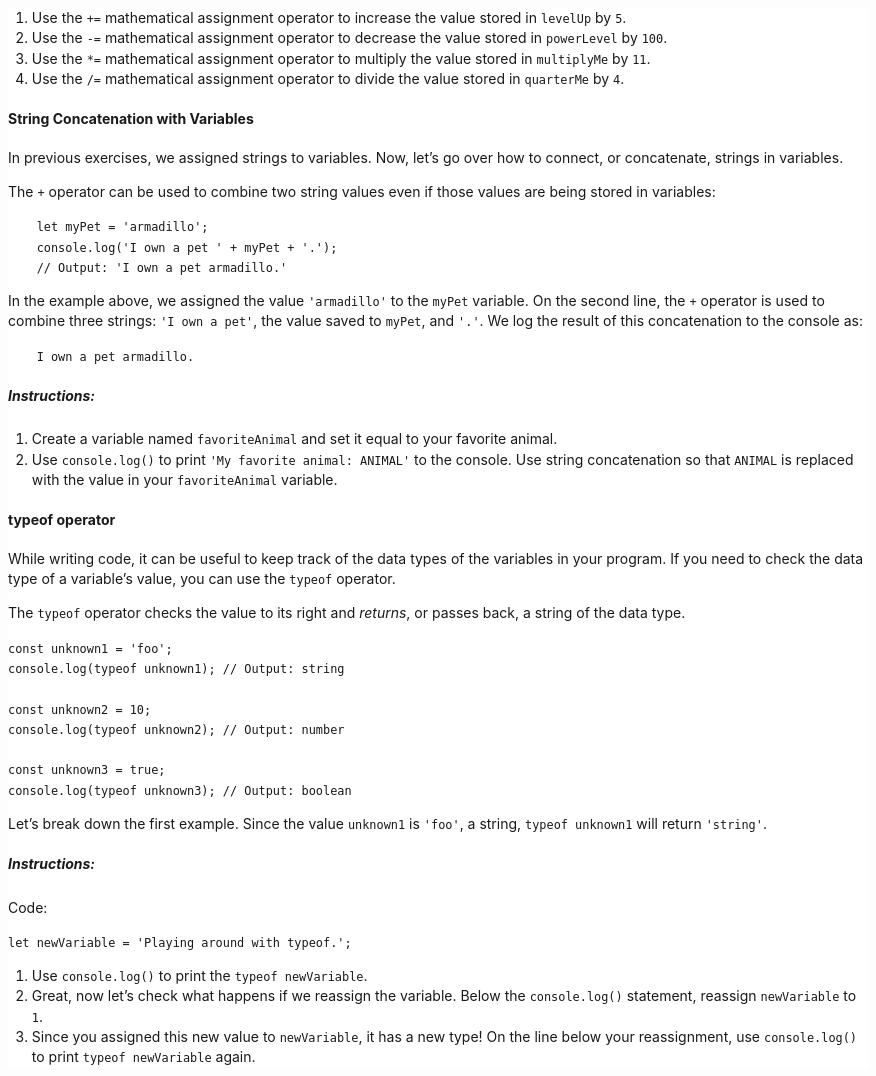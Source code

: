 1. Use the `+=` mathematical assignment operator to increase the value stored in `levelUp` by `5`.
2. Use the `-=` mathematical assignment operator to decrease the value stored in `powerLevel` by `100`.
3. Use the `*=` mathematical assignment operator to multiply the value stored in `multiplyMe` by `11`.
4. Use the `/=` mathematical assignment operator to divide the value stored in `quarterMe` by `4`.

#### String Concatenation with Variables

In previous exercises, we assigned strings to variables. Now, let’s go over how to connect, or concatenate, strings in variables.

The `+` operator can be used to combine two string values even if those values are being stored in variables:

        let myPet = 'armadillo';
        console.log('I own a pet ' + myPet + '.');
        // Output: 'I own a pet armadillo.'

In the example above, we assigned the value `'armadillo'` to the `myPet` variable. On the second line, the `+` operator is used to combine three strings: `'I own a pet'`, the value saved to `myPet`, and `'.'`. We log the result of this concatenation to the console as:

        I own a pet armadillo.

##### Instructions:

1. Create a variable named `favoriteAnimal` and set it equal to your favorite animal.
2. Use `console.log()` to print `'My favorite animal: ANIMAL'` to the console. Use string concatenation so that `ANIMAL` is replaced with the value in your `favoriteAnimal` variable.

#### typeof operator

While writing code, it can be useful to keep track of the data types of the variables in your program. If you need to check the data type of a variable’s value, you can use the `typeof` operator.

The `typeof` operator checks the value to its right and _returns_, or passes back, a string of the data type.

    const unknown1 = 'foo';
    console.log(typeof unknown1); // Output: string

    const unknown2 = 10;
    console.log(typeof unknown2); // Output: number

    const unknown3 = true;
    console.log(typeof unknown3); // Output: boolean

Let’s break down the first example. Since the value `unknown1` is `'foo'`, a string, `typeof unknown1` will return `'string'`.

##### Instructions:

Code:

    let newVariable = 'Playing around with typeof.';

1. Use `console.log()` to print the `typeof newVariable`.
2. Great, now let’s check what happens if we reassign the variable. Below the `console.log()` statement, reassign `newVariable` to `1`.
3. Since you assigned this new value to `newVariable`, it has a new type! On the line below your reassignment, use `console.log()` to print `typeof newVariable` again.
